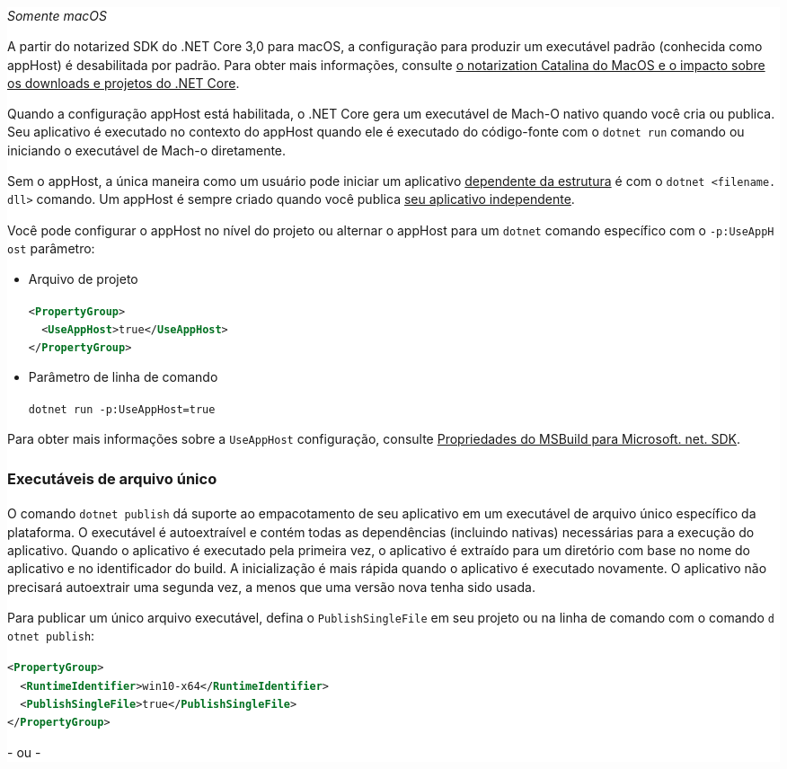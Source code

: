 *Somente macOS*

A partir do notarized SDK do .NET Core 3,0 para macOS, a configuração para produzir um executável padrão (conhecida como appHost) é desabilitada por padrão. Para obter mais informações, consulte [o notarization Catalina do MacOS e o impacto sobre os downloads e projetos do .NET Core](../install/macos-notarization-issues.md).

Quando a configuração appHost está habilitada, o .NET Core gera um executável de Mach-O nativo quando você cria ou publica. Seu aplicativo é executado no contexto do appHost quando ele é executado do código-fonte com o `dotnet run` comando ou iniciando o executável de Mach-o diretamente.

Sem o appHost, a única maneira como um usuário pode iniciar um aplicativo [dependente da estrutura](../deploying/index.md#publish-framework-dependent) é com o `dotnet <filename.dll>` comando. Um appHost é sempre criado quando você publica [seu aplicativo independente](../deploying/index.md#publish-self-contained).

Você pode configurar o appHost no nível do projeto ou alternar o appHost para um `dotnet` comando específico com o `-p:UseAppHost` parâmetro:

- Arquivo de projeto

  ```xml
  <PropertyGroup>
    <UseAppHost>true</UseAppHost>
  </PropertyGroup>
  ```

- Parâmetro de linha de comando

  ```dotnetcli
  dotnet run -p:UseAppHost=true
  ```

Para obter mais informações sobre a `UseAppHost` configuração, consulte [Propriedades do MSBuild para Microsoft. net. SDK](../project-sdk/msbuild-props.md#useapphost).

### <a name="single-file-executables"></a>Executáveis de arquivo único

O comando `dotnet publish` dá suporte ao empacotamento de seu aplicativo em um executável de arquivo único específico da plataforma. O executável é autoextraível e contém todas as dependências (incluindo nativas) necessárias para a execução do aplicativo. Quando o aplicativo é executado pela primeira vez, o aplicativo é extraído para um diretório com base no nome do aplicativo e no identificador do build. A inicialização é mais rápida quando o aplicativo é executado novamente. O aplicativo não precisará autoextrair uma segunda vez, a menos que uma versão nova tenha sido usada.

Para publicar um único arquivo executável, defina o `PublishSingleFile` em seu projeto ou na linha de comando com o comando `dotnet publish`:

```xml
<PropertyGroup>
  <RuntimeIdentifier>win10-x64</RuntimeIdentifier>
  <PublishSingleFile>true</PublishSingleFile>
</PropertyGroup>
```

- ou -
